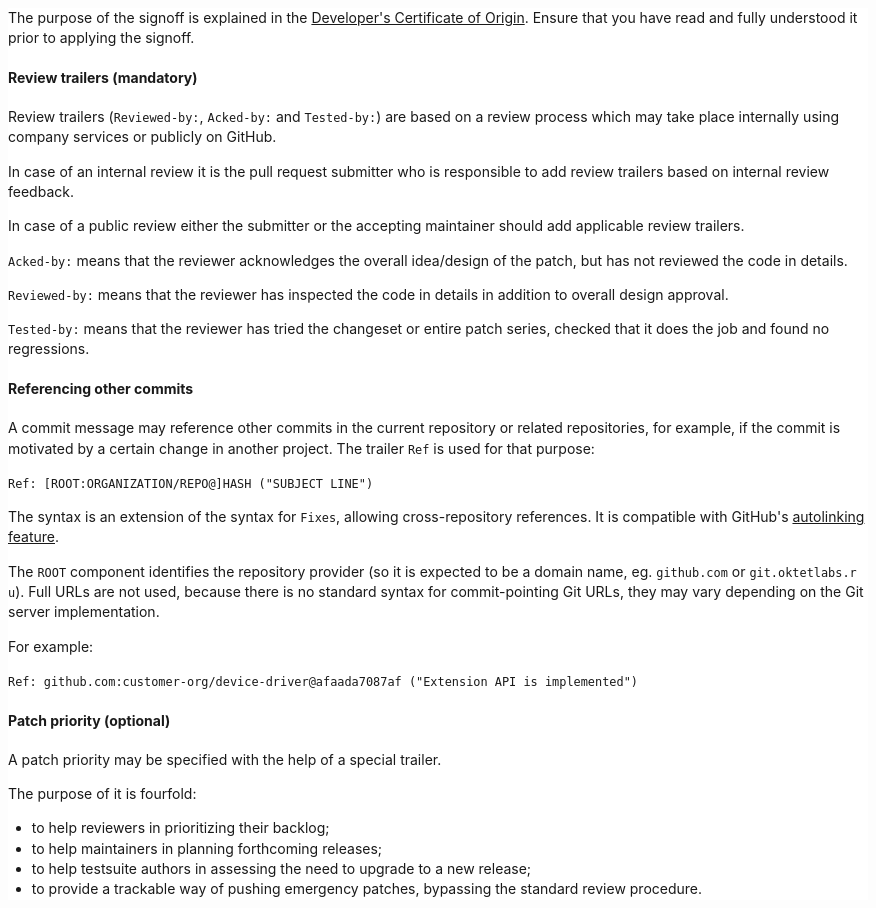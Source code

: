 The purpose of the signoff is explained in the
[Developer's Certificate of Origin](https://developercertificate.org/).
Ensure that you have read and fully understood it prior to applying the
signoff.

#### Review trailers (mandatory)

Review trailers (`Reviewed-by:`, `Acked-by:` and `Tested-by:`) are based on
a review process which may take place internally using company services or
publicly on GitHub.

In case of an internal review it is the pull request submitter who is
responsible to add review trailers based on internal review feedback.

In case of a public review either the submitter or the accepting
maintainer should add applicable review trailers.

`Acked-by:` means that the reviewer acknowledges the overall idea/design of
the patch, but has not reviewed the code in details.

`Reviewed-by:` means that the reviewer has inspected the code in details in
addition to overall design approval.

`Tested-by:` means that the reviewer has tried the changeset or entire patch
series, checked that it does the job and found no regressions.

#### Referencing other commits

A commit message may reference other commits in the current repository or
related repositories, for example, if the commit is motivated by a certain
change in another project. The trailer `Ref` is used for that purpose:

```
Ref: [ROOT:ORGANIZATION/REPO@]HASH ("SUBJECT LINE")
```

The syntax is an extension of the syntax for `Fixes`, allowing cross-repository
references.
It is compatible with GitHub's [autolinking feature](https://docs.github.com/en/get-started/writing-on-github/working-with-advanced-formatting/autolinked-references-and-urls#commit-shas).

The `ROOT` component identifies the repository provider (so it is expected to be
a domain name, eg. `github.com` or `git.oktetlabs.ru`). Full URLs are not used,
because there is no standard syntax for commit-pointing Git URLs, they may vary
depending on the Git server implementation.

For example:

```
Ref: github.com:customer-org/device-driver@afaada7087af ("Extension API is implemented")
```

#### Patch priority (optional)

A patch priority may be specified with the help of a special trailer.

The purpose of it is fourfold:

- to help reviewers in prioritizing their backlog;
- to help maintainers in planning forthcoming releases;
- to help testsuite authors in assessing the need to upgrade to a new release;
- to provide a trackable way of pushing emergency patches,
  bypassing the standard review procedure.
